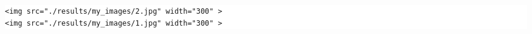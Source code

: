     <img src="./results/my_images/2.jpg" width="300" >
    <img src="./results/my_images/1.jpg" width="300" >
</p>
</figure>
<figure>
<p align="center">